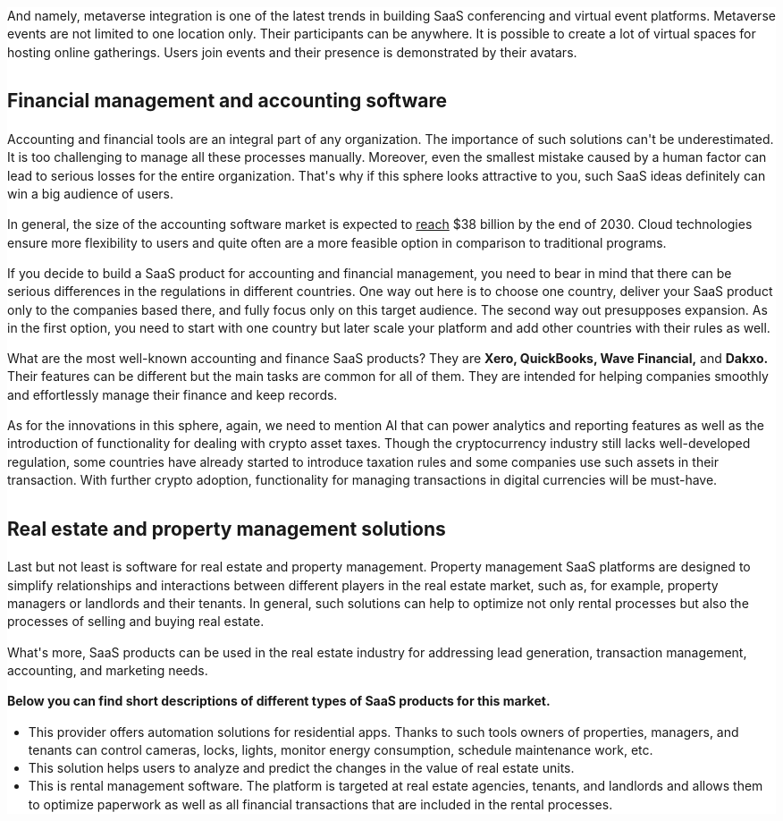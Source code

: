 And namely, metaverse integration is one of the latest trends in building SaaS conferencing and virtual event platforms. Metaverse events are not limited to one location only. Their participants can be anywhere. It is possible to create a lot of virtual spaces for hosting online gatherings. Users join events and their presence is demonstrated by their avatars.

<a name="financial"></a>
## Financial management and accounting software

Accounting and financial tools are an integral part of any organization. The importance of such solutions can't be underestimated. It is too challenging to manage all these processes manually. Moreover, even the smallest mistake caused by a human factor can lead to serious losses for the entire organization. That's why if this sphere looks attractive to you, such SaaS ideas definitely can win a big audience of users.

In general, the size of the accounting software market is expected to <a href="https://www.globenewswire.com/en/news-release/2022/10/13/2533849/0/en/Accounting-Software-Market-is-Reach-USD-38-08-Billion-at-an-8-14-CAGR-by-2030-Report-by-Market-Research-Future-MRFR.html" target="_blank">reach</a> $38 billion by the end of 2030. Cloud technologies ensure more flexibility to users and quite often are a more feasible option in comparison to traditional programs.

If you decide to build a SaaS product for accounting and financial management, you need to bear in mind that there can be serious differences in the regulations in different countries. One way out here is to choose one country, deliver your SaaS product only to the companies based there, and fully focus only on this target audience. The second way out presupposes expansion. As in the first option, you need to start with one country but later scale your platform and add other countries with their rules as well.

What are the most well-known accounting and finance SaaS products? They are **Xero, QuickBooks, Wave Financial,** and **Dakxo.** Their features can be different but the main tasks are common for all of them. They are intended for helping companies smoothly and effortlessly manage their finance and keep records.

As for the innovations in this sphere, again, we need to mention AI that can power analytics and reporting features as well as the introduction of functionality for dealing with crypto asset taxes. Though the cryptocurrency industry still lacks well-developed regulation, some countries have already started to introduce taxation rules and some companies use such assets in their transaction. With further crypto adoption, functionality for managing transactions in digital currencies will be must-have.

<a name="re"></a>
## Real estate and property management solutions

Last but not least is software for real estate and property management. Property management SaaS platforms are designed to simplify relationships and interactions between different players in the real estate market, such as, for example, property managers or landlords and their tenants. In general, such solutions can help to optimize not only rental processes but also the processes of selling and buying real estate.

What's more, SaaS products can be used in the real estate industry for addressing lead generation, transaction management, accounting, and marketing needs.

**Below you can find short descriptions of different types of SaaS products for this market.**

- This provider offers automation solutions for residential apps. Thanks to such tools owners of properties, managers, and tenants can control cameras, locks, lights, monitor energy consumption, schedule maintenance work, etc.
- This solution helps users to analyze and predict the changes in the value of real estate units.
- This is rental management software. The platform is targeted at real estate agencies, tenants, and landlords and allows them to optimize paperwork as well as all financial transactions that are included in the rental processes.

